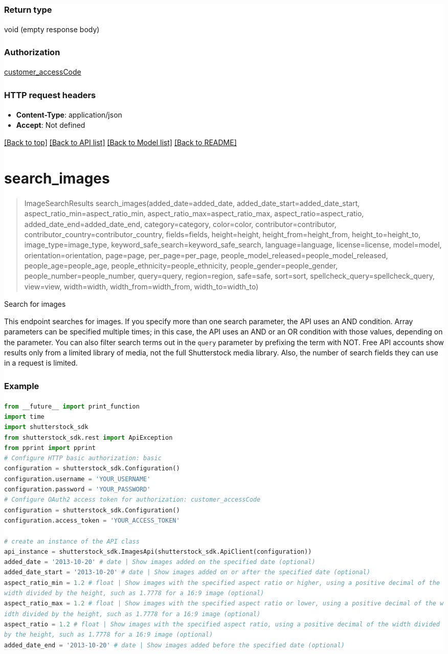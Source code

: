 ### Return type

void (empty response body)

### Authorization

[customer_accessCode](../README.md#customer_accessCode)

### HTTP request headers

 - **Content-Type**: application/json
 - **Accept**: Not defined

[[Back to top]](#) [[Back to API list]](../README.md#documentation-for-api-endpoints) [[Back to Model list]](../README.md#documentation-for-models) [[Back to README]](../README.md)

# **search_images**
> ImageSearchResults search_images(added_date=added_date, added_date_start=added_date_start, aspect_ratio_min=aspect_ratio_min, aspect_ratio_max=aspect_ratio_max, aspect_ratio=aspect_ratio, added_date_end=added_date_end, category=category, color=color, contributor=contributor, contributor_country=contributor_country, fields=fields, height=height, height_from=height_from, height_to=height_to, image_type=image_type, keyword_safe_search=keyword_safe_search, language=language, license=license, model=model, orientation=orientation, page=page, per_page=per_page, people_model_released=people_model_released, people_age=people_age, people_ethnicity=people_ethnicity, people_gender=people_gender, people_number=people_number, query=query, region=region, safe=safe, sort=sort, spellcheck_query=spellcheck_query, view=view, width=width, width_from=width_from, width_to=width_to)

Search for images

This endpoint searches for images. If you specify more than one search parameter, the API uses an AND condition. Array parameters can be specified multiple times; in this case, the API uses an AND or an OR condition with those values, depending on the parameter. You can also filter search terms out in the `query` parameter by prefixing the term with NOT. Free API accounts show results only from a limited library of media, not the full Shutterstock media library. Also, the number of search fields they can use in a request is limited.

### Example
```python
from __future__ import print_function
import time
import shutterstock_sdk
from shutterstock_sdk.rest import ApiException
from pprint import pprint
# Configure HTTP basic authorization: basic
configuration = shutterstock_sdk.Configuration()
configuration.username = 'YOUR_USERNAME'
configuration.password = 'YOUR_PASSWORD'
# Configure OAuth2 access token for authorization: customer_accessCode
configuration = shutterstock_sdk.Configuration()
configuration.access_token = 'YOUR_ACCESS_TOKEN'

# create an instance of the API class
api_instance = shutterstock_sdk.ImagesApi(shutterstock_sdk.ApiClient(configuration))
added_date = '2013-10-20' # date | Show images added on the specified date (optional)
added_date_start = '2013-10-20' # date | Show images added on or after the specified date (optional)
aspect_ratio_min = 1.2 # float | Show images with the specified aspect ratio or higher, using a positive decimal of the width divided by the height, such as 1.7778 for a 16:9 image (optional)
aspect_ratio_max = 1.2 # float | Show images with the specified aspect ratio or lower, using a positive decimal of the width divided by the height, such as 1.7778 for a 16:9 image (optional)
aspect_ratio = 1.2 # float | Show images with the specified aspect ratio, using a positive decimal of the width divided by the height, such as 1.7778 for a 16:9 image (optional)
added_date_end = '2013-10-20' # date | Show images added before the specified date (optional)
```